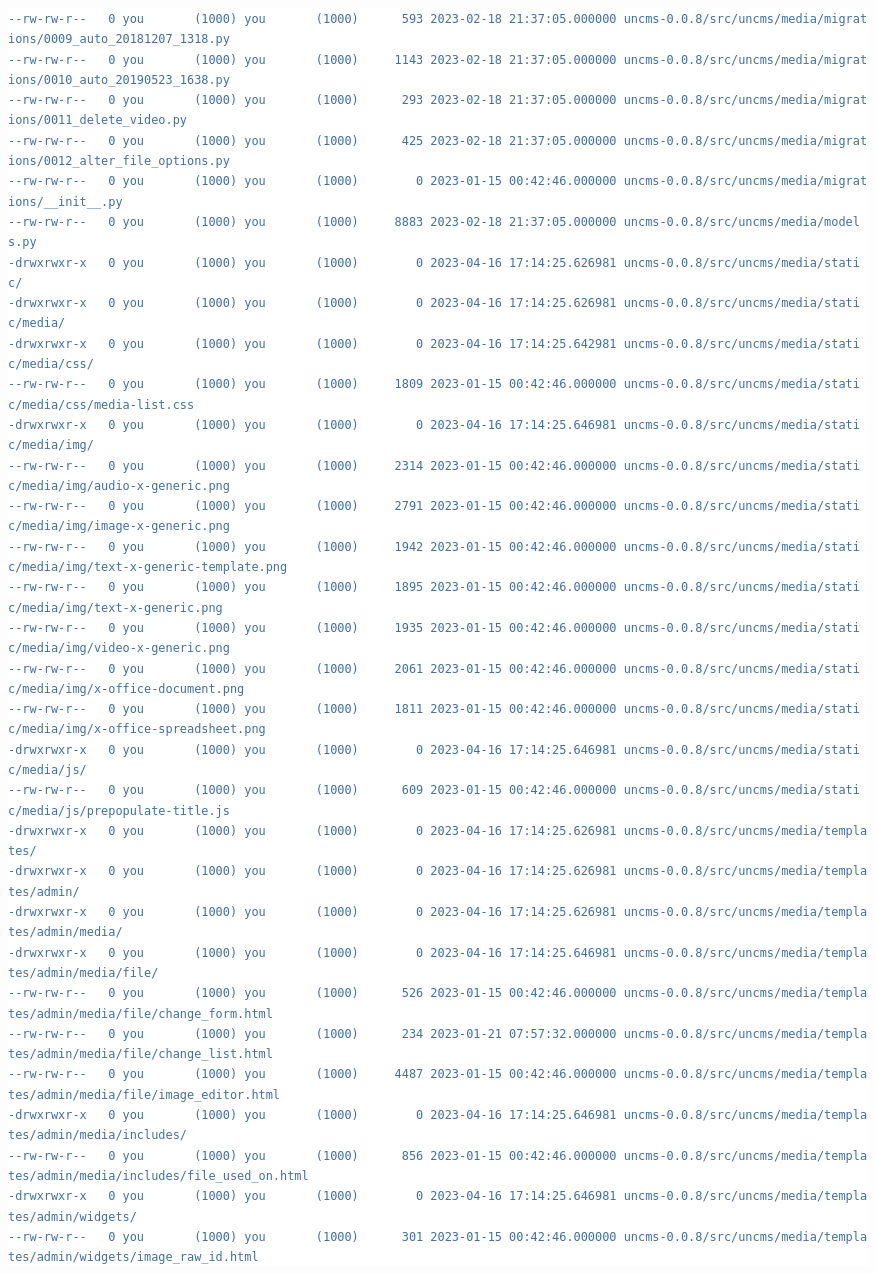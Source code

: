 ```diff
--rw-rw-r--   0 you       (1000) you       (1000)      593 2023-02-18 21:37:05.000000 uncms-0.0.8/src/uncms/media/migrations/0009_auto_20181207_1318.py
--rw-rw-r--   0 you       (1000) you       (1000)     1143 2023-02-18 21:37:05.000000 uncms-0.0.8/src/uncms/media/migrations/0010_auto_20190523_1638.py
--rw-rw-r--   0 you       (1000) you       (1000)      293 2023-02-18 21:37:05.000000 uncms-0.0.8/src/uncms/media/migrations/0011_delete_video.py
--rw-rw-r--   0 you       (1000) you       (1000)      425 2023-02-18 21:37:05.000000 uncms-0.0.8/src/uncms/media/migrations/0012_alter_file_options.py
--rw-rw-r--   0 you       (1000) you       (1000)        0 2023-01-15 00:42:46.000000 uncms-0.0.8/src/uncms/media/migrations/__init__.py
--rw-rw-r--   0 you       (1000) you       (1000)     8883 2023-02-18 21:37:05.000000 uncms-0.0.8/src/uncms/media/models.py
-drwxrwxr-x   0 you       (1000) you       (1000)        0 2023-04-16 17:14:25.626981 uncms-0.0.8/src/uncms/media/static/
-drwxrwxr-x   0 you       (1000) you       (1000)        0 2023-04-16 17:14:25.626981 uncms-0.0.8/src/uncms/media/static/media/
-drwxrwxr-x   0 you       (1000) you       (1000)        0 2023-04-16 17:14:25.642981 uncms-0.0.8/src/uncms/media/static/media/css/
--rw-rw-r--   0 you       (1000) you       (1000)     1809 2023-01-15 00:42:46.000000 uncms-0.0.8/src/uncms/media/static/media/css/media-list.css
-drwxrwxr-x   0 you       (1000) you       (1000)        0 2023-04-16 17:14:25.646981 uncms-0.0.8/src/uncms/media/static/media/img/
--rw-rw-r--   0 you       (1000) you       (1000)     2314 2023-01-15 00:42:46.000000 uncms-0.0.8/src/uncms/media/static/media/img/audio-x-generic.png
--rw-rw-r--   0 you       (1000) you       (1000)     2791 2023-01-15 00:42:46.000000 uncms-0.0.8/src/uncms/media/static/media/img/image-x-generic.png
--rw-rw-r--   0 you       (1000) you       (1000)     1942 2023-01-15 00:42:46.000000 uncms-0.0.8/src/uncms/media/static/media/img/text-x-generic-template.png
--rw-rw-r--   0 you       (1000) you       (1000)     1895 2023-01-15 00:42:46.000000 uncms-0.0.8/src/uncms/media/static/media/img/text-x-generic.png
--rw-rw-r--   0 you       (1000) you       (1000)     1935 2023-01-15 00:42:46.000000 uncms-0.0.8/src/uncms/media/static/media/img/video-x-generic.png
--rw-rw-r--   0 you       (1000) you       (1000)     2061 2023-01-15 00:42:46.000000 uncms-0.0.8/src/uncms/media/static/media/img/x-office-document.png
--rw-rw-r--   0 you       (1000) you       (1000)     1811 2023-01-15 00:42:46.000000 uncms-0.0.8/src/uncms/media/static/media/img/x-office-spreadsheet.png
-drwxrwxr-x   0 you       (1000) you       (1000)        0 2023-04-16 17:14:25.646981 uncms-0.0.8/src/uncms/media/static/media/js/
--rw-rw-r--   0 you       (1000) you       (1000)      609 2023-01-15 00:42:46.000000 uncms-0.0.8/src/uncms/media/static/media/js/prepopulate-title.js
-drwxrwxr-x   0 you       (1000) you       (1000)        0 2023-04-16 17:14:25.626981 uncms-0.0.8/src/uncms/media/templates/
-drwxrwxr-x   0 you       (1000) you       (1000)        0 2023-04-16 17:14:25.626981 uncms-0.0.8/src/uncms/media/templates/admin/
-drwxrwxr-x   0 you       (1000) you       (1000)        0 2023-04-16 17:14:25.626981 uncms-0.0.8/src/uncms/media/templates/admin/media/
-drwxrwxr-x   0 you       (1000) you       (1000)        0 2023-04-16 17:14:25.646981 uncms-0.0.8/src/uncms/media/templates/admin/media/file/
--rw-rw-r--   0 you       (1000) you       (1000)      526 2023-01-15 00:42:46.000000 uncms-0.0.8/src/uncms/media/templates/admin/media/file/change_form.html
--rw-rw-r--   0 you       (1000) you       (1000)      234 2023-01-21 07:57:32.000000 uncms-0.0.8/src/uncms/media/templates/admin/media/file/change_list.html
--rw-rw-r--   0 you       (1000) you       (1000)     4487 2023-01-15 00:42:46.000000 uncms-0.0.8/src/uncms/media/templates/admin/media/file/image_editor.html
-drwxrwxr-x   0 you       (1000) you       (1000)        0 2023-04-16 17:14:25.646981 uncms-0.0.8/src/uncms/media/templates/admin/media/includes/
--rw-rw-r--   0 you       (1000) you       (1000)      856 2023-01-15 00:42:46.000000 uncms-0.0.8/src/uncms/media/templates/admin/media/includes/file_used_on.html
-drwxrwxr-x   0 you       (1000) you       (1000)        0 2023-04-16 17:14:25.646981 uncms-0.0.8/src/uncms/media/templates/admin/widgets/
--rw-rw-r--   0 you       (1000) you       (1000)      301 2023-01-15 00:42:46.000000 uncms-0.0.8/src/uncms/media/templates/admin/widgets/image_raw_id.html
```